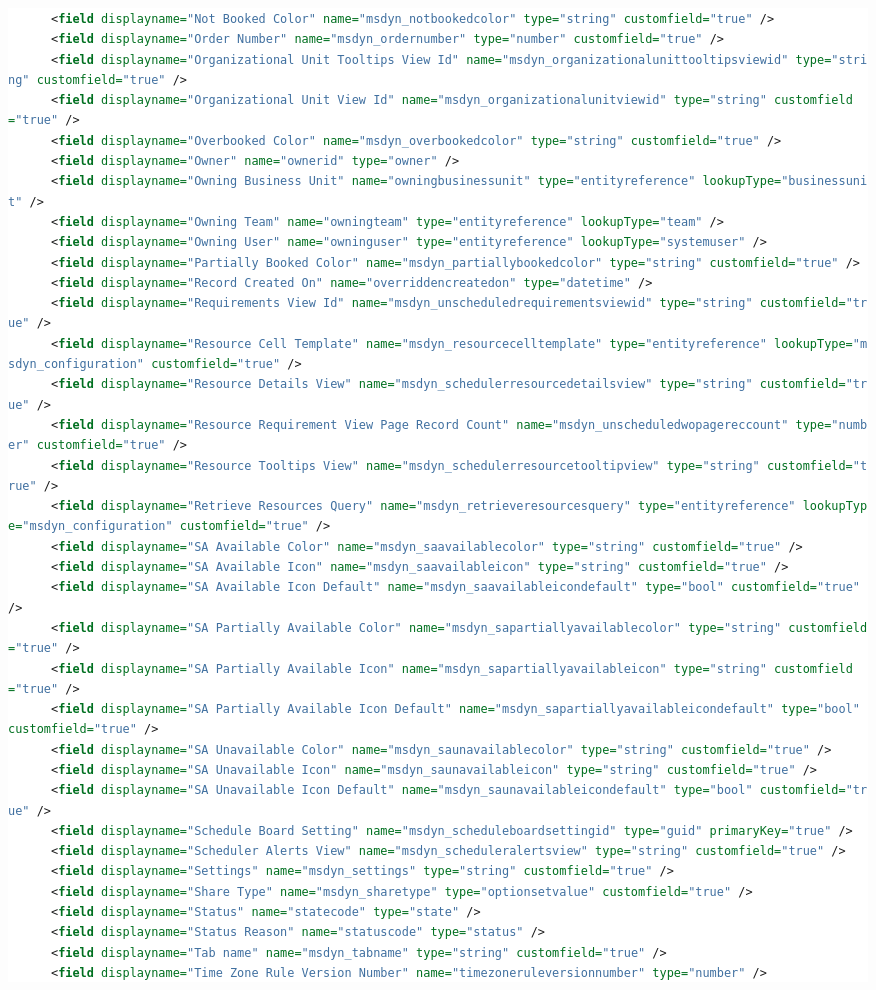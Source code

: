 ```xml
      <field displayname="Not Booked Color" name="msdyn_notbookedcolor" type="string" customfield="true" />
      <field displayname="Order Number" name="msdyn_ordernumber" type="number" customfield="true" />
      <field displayname="Organizational Unit Tooltips View Id" name="msdyn_organizationalunittooltipsviewid" type="string" customfield="true" />
      <field displayname="Organizational Unit View Id" name="msdyn_organizationalunitviewid" type="string" customfield="true" />
      <field displayname="Overbooked Color" name="msdyn_overbookedcolor" type="string" customfield="true" />
      <field displayname="Owner" name="ownerid" type="owner" />
      <field displayname="Owning Business Unit" name="owningbusinessunit" type="entityreference" lookupType="businessunit" />
      <field displayname="Owning Team" name="owningteam" type="entityreference" lookupType="team" />
      <field displayname="Owning User" name="owninguser" type="entityreference" lookupType="systemuser" />
      <field displayname="Partially Booked Color" name="msdyn_partiallybookedcolor" type="string" customfield="true" />
      <field displayname="Record Created On" name="overriddencreatedon" type="datetime" />
      <field displayname="Requirements View Id" name="msdyn_unscheduledrequirementsviewid" type="string" customfield="true" />
      <field displayname="Resource Cell Template" name="msdyn_resourcecelltemplate" type="entityreference" lookupType="msdyn_configuration" customfield="true" />
      <field displayname="Resource Details View" name="msdyn_schedulerresourcedetailsview" type="string" customfield="true" />
      <field displayname="Resource Requirement View Page Record Count" name="msdyn_unscheduledwopagereccount" type="number" customfield="true" />
      <field displayname="Resource Tooltips View" name="msdyn_schedulerresourcetooltipview" type="string" customfield="true" />
      <field displayname="Retrieve Resources Query" name="msdyn_retrieveresourcesquery" type="entityreference" lookupType="msdyn_configuration" customfield="true" />
      <field displayname="SA Available Color" name="msdyn_saavailablecolor" type="string" customfield="true" />
      <field displayname="SA Available Icon" name="msdyn_saavailableicon" type="string" customfield="true" />
      <field displayname="SA Available Icon Default" name="msdyn_saavailableicondefault" type="bool" customfield="true" />
      <field displayname="SA Partially Available Color" name="msdyn_sapartiallyavailablecolor" type="string" customfield="true" />
      <field displayname="SA Partially Available Icon" name="msdyn_sapartiallyavailableicon" type="string" customfield="true" />
      <field displayname="SA Partially Available Icon Default" name="msdyn_sapartiallyavailableicondefault" type="bool" customfield="true" />
      <field displayname="SA Unavailable Color" name="msdyn_saunavailablecolor" type="string" customfield="true" />
      <field displayname="SA Unavailable Icon" name="msdyn_saunavailableicon" type="string" customfield="true" />
      <field displayname="SA Unavailable Icon Default" name="msdyn_saunavailableicondefault" type="bool" customfield="true" />
      <field displayname="Schedule Board Setting" name="msdyn_scheduleboardsettingid" type="guid" primaryKey="true" />
      <field displayname="Scheduler Alerts View" name="msdyn_scheduleralertsview" type="string" customfield="true" />
      <field displayname="Settings" name="msdyn_settings" type="string" customfield="true" />
      <field displayname="Share Type" name="msdyn_sharetype" type="optionsetvalue" customfield="true" />
      <field displayname="Status" name="statecode" type="state" />
      <field displayname="Status Reason" name="statuscode" type="status" />
      <field displayname="Tab name" name="msdyn_tabname" type="string" customfield="true" />
      <field displayname="Time Zone Rule Version Number" name="timezoneruleversionnumber" type="number" />
```